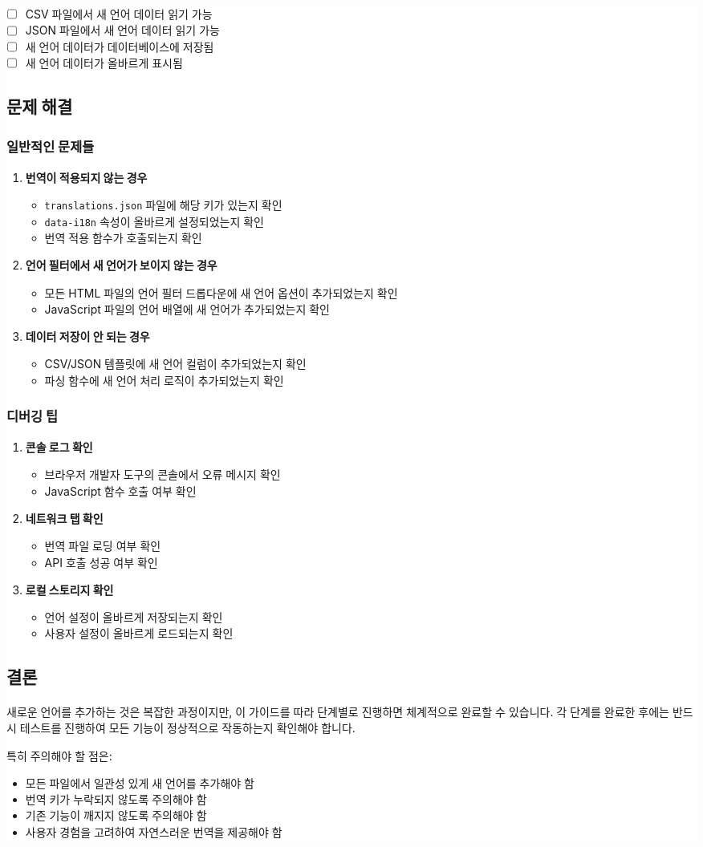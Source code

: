 - [ ] CSV 파일에서 새 언어 데이터 읽기 가능
- [ ] JSON 파일에서 새 언어 데이터 읽기 가능
- [ ] 새 언어 데이터가 데이터베이스에 저장됨
- [ ] 새 언어 데이터가 올바르게 표시됨

## 문제 해결

### 일반적인 문제들

1. **번역이 적용되지 않는 경우**

   - `translations.json` 파일에 해당 키가 있는지 확인
   - `data-i18n` 속성이 올바르게 설정되었는지 확인
   - 번역 적용 함수가 호출되는지 확인

2. **언어 필터에서 새 언어가 보이지 않는 경우**

   - 모든 HTML 파일의 언어 필터 드롭다운에 새 언어 옵션이 추가되었는지 확인
   - JavaScript 파일의 언어 배열에 새 언어가 추가되었는지 확인

3. **데이터 저장이 안 되는 경우**
   - CSV/JSON 템플릿에 새 언어 컬럼이 추가되었는지 확인
   - 파싱 함수에 새 언어 처리 로직이 추가되었는지 확인

### 디버깅 팁

1. **콘솔 로그 확인**

   - 브라우저 개발자 도구의 콘솔에서 오류 메시지 확인
   - JavaScript 함수 호출 여부 확인

2. **네트워크 탭 확인**

   - 번역 파일 로딩 여부 확인
   - API 호출 성공 여부 확인

3. **로컬 스토리지 확인**
   - 언어 설정이 올바르게 저장되는지 확인
   - 사용자 설정이 올바르게 로드되는지 확인

## 결론

새로운 언어를 추가하는 것은 복잡한 과정이지만, 이 가이드를 따라 단계별로 진행하면 체계적으로 완료할 수 있습니다. 각 단계를 완료한 후에는 반드시 테스트를 진행하여 모든 기능이 정상적으로 작동하는지 확인해야 합니다.

특히 주의해야 할 점은:

- 모든 파일에서 일관성 있게 새 언어를 추가해야 함
- 번역 키가 누락되지 않도록 주의해야 함
- 기존 기능이 깨지지 않도록 주의해야 함
- 사용자 경험을 고려하여 자연스러운 번역을 제공해야 함
